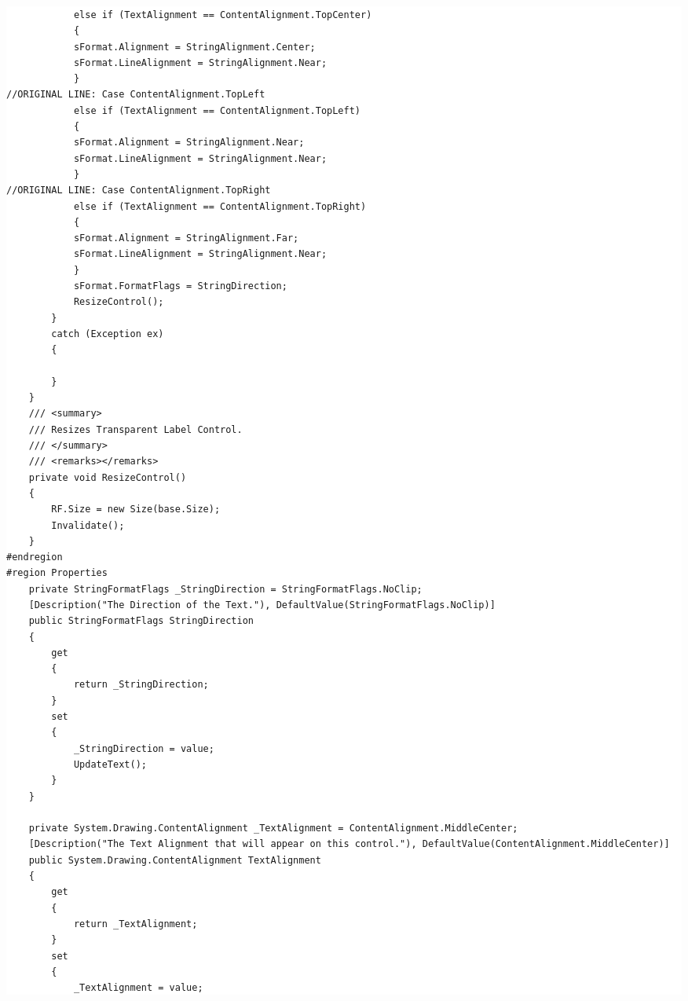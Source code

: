 ```
            else if (TextAlignment == ContentAlignment.TopCenter)
            {
            sFormat.Alignment = StringAlignment.Center;
            sFormat.LineAlignment = StringAlignment.Near;
            }
//ORIGINAL LINE: Case ContentAlignment.TopLeft
            else if (TextAlignment == ContentAlignment.TopLeft)
            {
            sFormat.Alignment = StringAlignment.Near;
            sFormat.LineAlignment = StringAlignment.Near;
            }
//ORIGINAL LINE: Case ContentAlignment.TopRight
            else if (TextAlignment == ContentAlignment.TopRight)
            {
            sFormat.Alignment = StringAlignment.Far;
            sFormat.LineAlignment = StringAlignment.Near;
            }
            sFormat.FormatFlags = StringDirection;
            ResizeControl();
        }
        catch (Exception ex)
        {

        }
    }
    /// <summary>
    /// Resizes Transparent Label Control.
    /// </summary>
    /// <remarks></remarks>
    private void ResizeControl()
    {
        RF.Size = new Size(base.Size);
        Invalidate();
    }
#endregion
#region Properties
    private StringFormatFlags _StringDirection = StringFormatFlags.NoClip;
    [Description("The Direction of the Text."), DefaultValue(StringFormatFlags.NoClip)]
    public StringFormatFlags StringDirection
    {
        get
        {
            return _StringDirection;
        }
        set
        {
            _StringDirection = value;
            UpdateText();
        }
    }

    private System.Drawing.ContentAlignment _TextAlignment = ContentAlignment.MiddleCenter;
    [Description("The Text Alignment that will appear on this control."), DefaultValue(ContentAlignment.MiddleCenter)]
    public System.Drawing.ContentAlignment TextAlignment
    {
        get
        {
            return _TextAlignment;
        }
        set
        {
            _TextAlignment = value;
```